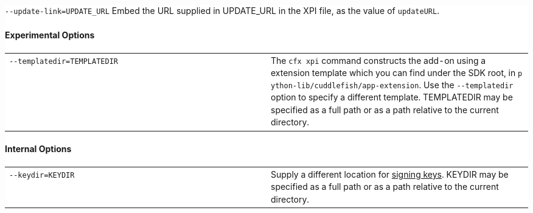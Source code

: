 <tr>
  <td>
    <code>--update-link=UPDATE_URL</code>
  </td>
  <td>
    Embed the URL supplied in UPDATE_URL in the XPI file, as the value
    of <code>updateURL</code>.
  </td>
</tr>

</table>

#### Experimental Options ####

<table>
<colgroup>
<col width="50%">
<col width="50%">
</colgroup>

<tr>
  <td>
    <code>--templatedir=TEMPLATEDIR</code>
  </td>
  <td>
    The <code>cfx xpi</code> command constructs the add-on using a extension
    template which you can find under the SDK root, in
    <code>python-lib/cuddlefish/app-extension</code>.
    Use the <code>--templatedir</code> option to specify a different template.
    TEMPLATEDIR may be specified as a full path or as a path relative to the
    current directory.
  </td>
</tr>

</table>

#### Internal Options ####

<table>
<colgroup>
<col width="50%">
<col width="50%">
</colgroup>

<tr>
  <td>
    <code>--keydir=KEYDIR</code>
  </td>
  <td>
    Supply a different location for
    <a href="dev-guide/addon-development/program-id.html">signing keys</a>.
    KEYDIR may be specified as a full path or as a path relative to the
    current directory.
  </td>
</tr>
